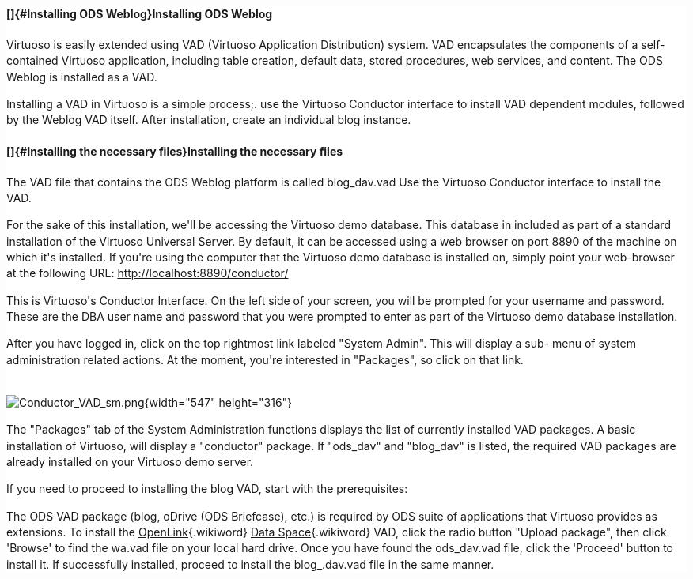#### []{#Installing ODS Weblog}Installing ODS Weblog

Virtuoso is easily extended using VAD (Virtuoso Application
Distribution) system. VAD encapsulates the components of a
self-contained Virtuoso application, including table creation, default
data, stored procedures, web services, and content. The ODS Weblog is
installed as a VAD.

Installing a VAD in Virtuoso is a simple process;. use the Virtuoso
Conductor interface to install VAD dependent modules, followed by the
Weblog VAD itself. After installation, create an individual blog
instance.

#### []{#Installing the necessary files}Installing the necessary files

The VAD file that contains the ODS Weblog platform is called
blog\_dav.vad Use the Virtuoso Conductor interface to install the VAD.

For the sake of this installation, we\'ll be accessing the Virtuoso demo
database. This database in included as part of a standard installation
of the Virtuoso Universal Server. By default, it can be accessed using a
web browser on port 8890 of the machine on which it\'s installed. If
you\'re using the computer that the Virtuoso demo database is installed
on, simply point your web-browser at the following URL:
<http://localhost:8890/conductor/>

This is Virtuoso\'s Conductor Interface. On the left side of your
screen, you will be prompted for your username and password. These are
the DBA user name and password that you were prompted to enter as part
of the Virtuoso demo database installation.

After you have logged in, click on the top rightmost link labeled
\"System Admin\". This will display a sub- menu of system administration
related actions. At the moment, you\'re interested in \"Packages\", so
click on that link.

\
![Conductor\_VAD\_sm.png](Blog2Whitepaper/Conductor_VAD_sm.png){width="547"
height="316"}

The \"Packages\" tab of the System Administration functions displays the
list of currently installed VAD packages. A basic installation of
Virtuoso, will display a \"conductor\" package. If \"ods\_dav\" and
\"blog\_dav\" is listed, the required VAD packages are already installed
on your Virtuoso demo server.

If you need to proceed to installing the blog VAD, start with the
prerequisites:

The ODS VAD package (blog, oDrive (ODS Briefcase), etc.) is required by
ODS suite of applications that Virtuoso provides as extensions. To
install the
[OpenLink](http://vos.openlinksw.com:80/dataspace/owiki/wiki/VOS/OpenLink){.wikiword}
[Data
Space](http://vos.openlinksw.com:80/dataspace/owiki/wiki/VOS/DataSpace){.wikiword}
VAD, click the radio button \"Upload package\", then click \'Browse\' to
find the wa.vad file on your local hard drive. Once you have found the
ods\_dav.vad file, click the \'Proceed\' button to install it. If
successfully installed, proceed to install the blog\_.dav.vad file in
the same manner.
